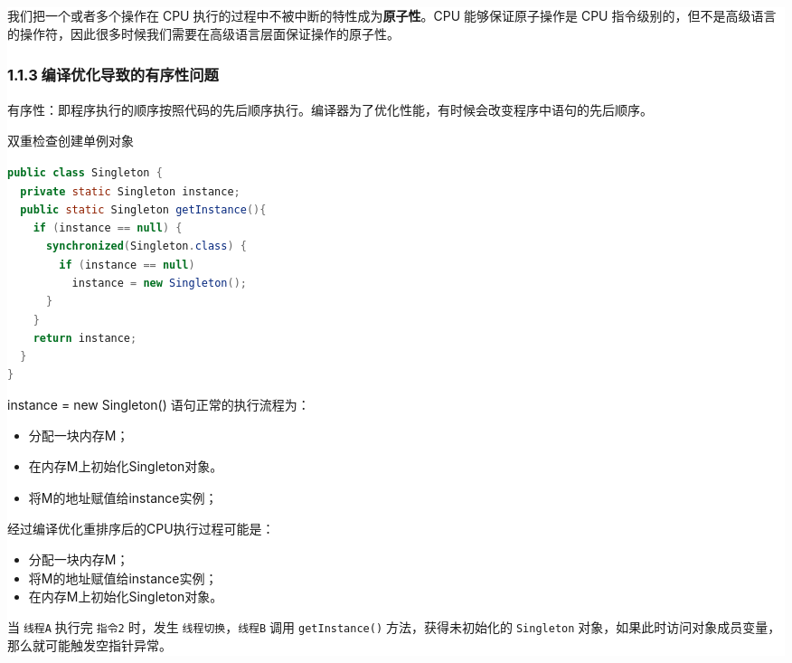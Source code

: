 我们把一个或者多个操作在 CPU 执行的过程中不被中断的特性成为**原子性**。CPU 能够保证原子操作是 CPU 指令级别的，但不是高级语言的操作符，因此很多时候我们需要在高级语言层面保证操作的原子性。



### 1.1.3 编译优化导致的有序性问题

有序性：即程序执行的顺序按照代码的先后顺序执行。编译器为了优化性能，有时候会改变程序中语句的先后顺序。



双重检查创建单例对象

```java
public class Singleton {
  private static Singleton instance;
  public static Singleton getInstance(){
    if (instance == null) {
      synchronized(Singleton.class) {
        if (instance == null)
          instance = new Singleton();
      }
    }
    return instance;
  }
}
```



instance = new Singleton() 语句正常的执行流程为：

- 分配一块内存M；

- 在内存M上初始化Singleton对象。

- 将M的地址赋值给instance实例；

  

经过编译优化重排序后的CPU执行过程可能是：

- 分配一块内存M；
- 将M的地址赋值给instance实例；
- 在内存M上初始化Singleton对象。



当 `线程A` 执行完 `指令2` 时，发生 `线程切换`，`线程B` 调用 `getInstance()` 方法，获得未初始化的 `Singleton` 对象，如果此时访问对象成员变量，那么就可能触发空指针异常。

